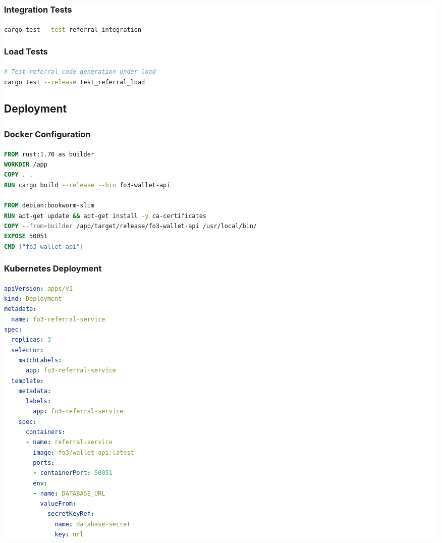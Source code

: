 ### Integration Tests
```bash
cargo test --test referral_integration
```

### Load Tests
```bash
# Test referral code generation under load
cargo test --release test_referral_load
```

## Deployment

### Docker Configuration
```dockerfile
FROM rust:1.70 as builder
WORKDIR /app
COPY . .
RUN cargo build --release --bin fo3-wallet-api

FROM debian:bookworm-slim
RUN apt-get update && apt-get install -y ca-certificates
COPY --from=builder /app/target/release/fo3-wallet-api /usr/local/bin/
EXPOSE 50051
CMD ["fo3-wallet-api"]
```

### Kubernetes Deployment
```yaml
apiVersion: apps/v1
kind: Deployment
metadata:
  name: fo3-referral-service
spec:
  replicas: 3
  selector:
    matchLabels:
      app: fo3-referral-service
  template:
    metadata:
      labels:
        app: fo3-referral-service
    spec:
      containers:
      - name: referral-service
        image: fo3/wallet-api:latest
        ports:
        - containerPort: 50051
        env:
        - name: DATABASE_URL
          valueFrom:
            secretKeyRef:
              name: database-secret
              key: url
```

